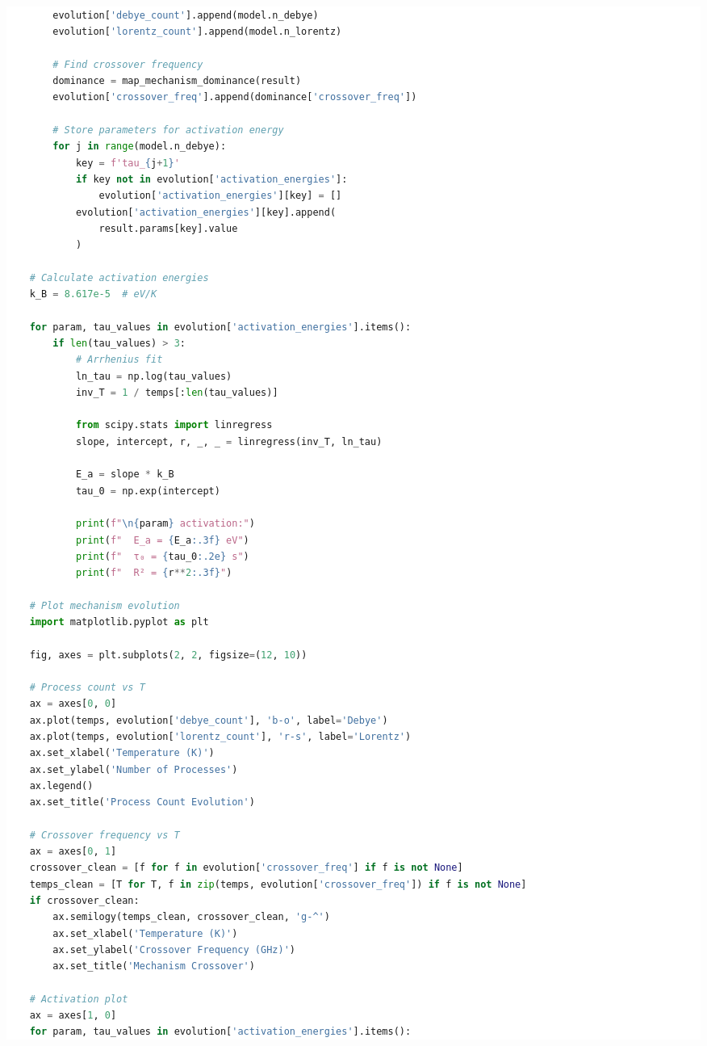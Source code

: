 ```python
        evolution['debye_count'].append(model.n_debye)
        evolution['lorentz_count'].append(model.n_lorentz)
        
        # Find crossover frequency
        dominance = map_mechanism_dominance(result)
        evolution['crossover_freq'].append(dominance['crossover_freq'])
        
        # Store parameters for activation energy
        for j in range(model.n_debye):
            key = f'tau_{j+1}'
            if key not in evolution['activation_energies']:
                evolution['activation_energies'][key] = []
            evolution['activation_energies'][key].append(
                result.params[key].value
            )
    
    # Calculate activation energies
    k_B = 8.617e-5  # eV/K
    
    for param, tau_values in evolution['activation_energies'].items():
        if len(tau_values) > 3:
            # Arrhenius fit
            ln_tau = np.log(tau_values)
            inv_T = 1 / temps[:len(tau_values)]
            
            from scipy.stats import linregress
            slope, intercept, r, _, _ = linregress(inv_T, ln_tau)
            
            E_a = slope * k_B
            tau_0 = np.exp(intercept)
            
            print(f"\n{param} activation:")
            print(f"  E_a = {E_a:.3f} eV")
            print(f"  τ₀ = {tau_0:.2e} s")
            print(f"  R² = {r**2:.3f}")
    
    # Plot mechanism evolution
    import matplotlib.pyplot as plt
    
    fig, axes = plt.subplots(2, 2, figsize=(12, 10))
    
    # Process count vs T
    ax = axes[0, 0]
    ax.plot(temps, evolution['debye_count'], 'b-o', label='Debye')
    ax.plot(temps, evolution['lorentz_count'], 'r-s', label='Lorentz')
    ax.set_xlabel('Temperature (K)')
    ax.set_ylabel('Number of Processes')
    ax.legend()
    ax.set_title('Process Count Evolution')
    
    # Crossover frequency vs T
    ax = axes[0, 1]
    crossover_clean = [f for f in evolution['crossover_freq'] if f is not None]
    temps_clean = [T for T, f in zip(temps, evolution['crossover_freq']) if f is not None]
    if crossover_clean:
        ax.semilogy(temps_clean, crossover_clean, 'g-^')
        ax.set_xlabel('Temperature (K)')
        ax.set_ylabel('Crossover Frequency (GHz)')
        ax.set_title('Mechanism Crossover')
    
    # Activation plot
    ax = axes[1, 0]
    for param, tau_values in evolution['activation_energies'].items():
```